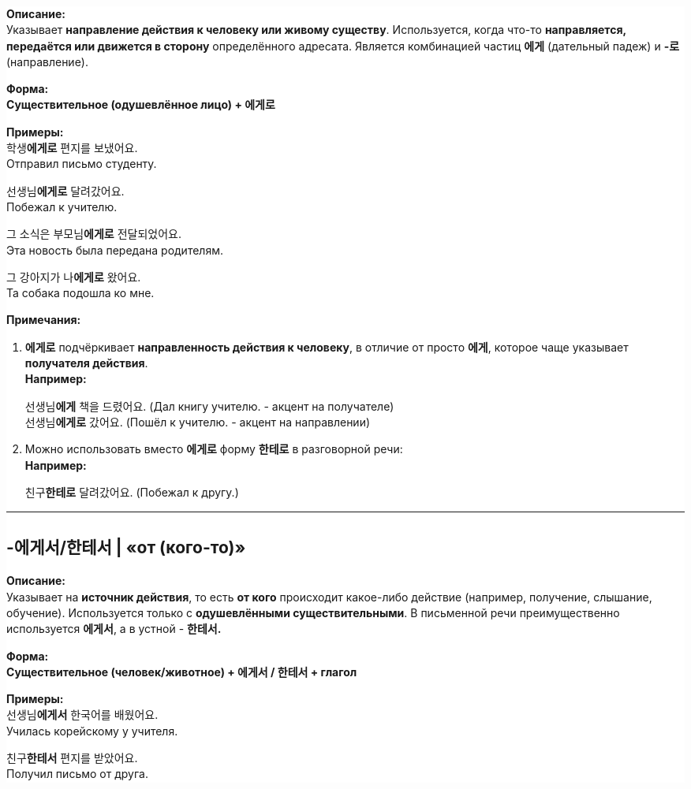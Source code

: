 **Описание:**  
Указывает **направление действия к человеку или живому существу**.
Используется, когда что-то **направляется, передаётся или движется в
сторону** определённого адресата. Является комбинацией частиц **에게**
(дательный падеж) и **-로** (направление).

**Форма:**  
**Существительное (одушевлённое лицо) + 에게로**

**Примеры:**  
학생**에게로** 편지를 보냈어요.  
Отправил письмо студенту.

선생님**에게로** 달려갔어요.  
Побежал к учителю.

그 소식은 부모님**에게로** 전달되었어요.  
Эта новость была передана родителям.

그 강아지가 나**에게로** 왔어요.  
Та собака подошла ко мне.

**Примечания:**

1.  **에게로** подчёркивает **направленность действия к человеку**, в
    отличие от просто **에게**, которое чаще указывает **получателя
    действия**.  
    **Например:**

	선생님**에게** 책을 드렸어요. (Дал книгу учителю. - акцент на
	получателе)  
	선생님**에게로** 갔어요. (Пошёл к учителю. - акцент на направлении)

2.  Можно использовать вместо **에게로** форму **한테로** в разговорной
    речи:  
    **Например:**

	친구**한테로** 달려갔어요. (Побежал к другу.)


---
## **-에게서/한테서 | «от (кого-то)»**

**Описание:**  
Указывает на **источник действия**, то есть **от кого** происходит
какое-либо действие (например, получение, слышание, обучение).
Используется только с **одушевлёнными существительными**. В письменной
речи преимущественно используется **에게서**, а в устной - **한테서.**

**Форма:**  
**Существительное (человек/животное) + 에게서 / 한테서 + глагол**

**Примеры:**  
선생님**에게서** 한국어를 배웠어요.  
Училась корейскому у учителя.

친구**한테서** 편지를 받았어요.  
Получил письмо от друга.
